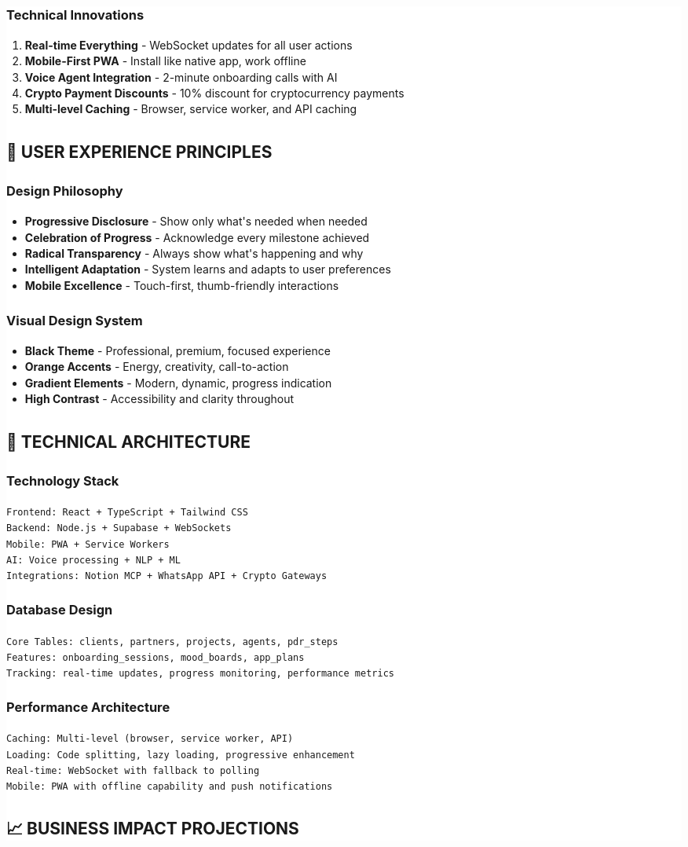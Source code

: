 ### Technical Innovations
1. **Real-time Everything** - WebSocket updates for all user actions
2. **Mobile-First PWA** - Install like native app, work offline
3. **Voice Agent Integration** - 2-minute onboarding calls with AI
4. **Crypto Payment Discounts** - 10% discount for cryptocurrency payments
5. **Multi-level Caching** - Browser, service worker, and API caching

## 🎨 USER EXPERIENCE PRINCIPLES

### Design Philosophy
- **Progressive Disclosure** - Show only what's needed when needed
- **Celebration of Progress** - Acknowledge every milestone achieved
- **Radical Transparency** - Always show what's happening and why
- **Intelligent Adaptation** - System learns and adapts to user preferences
- **Mobile Excellence** - Touch-first, thumb-friendly interactions

### Visual Design System
- **Black Theme** - Professional, premium, focused experience
- **Orange Accents** - Energy, creativity, call-to-action
- **Gradient Elements** - Modern, dynamic, progress indication
- **High Contrast** - Accessibility and clarity throughout

## 🔧 TECHNICAL ARCHITECTURE

### Technology Stack
```
Frontend: React + TypeScript + Tailwind CSS
Backend: Node.js + Supabase + WebSockets  
Mobile: PWA + Service Workers
AI: Voice processing + NLP + ML
Integrations: Notion MCP + WhatsApp API + Crypto Gateways
```

### Database Design
```
Core Tables: clients, partners, projects, agents, pdr_steps
Features: onboarding_sessions, mood_boards, app_plans
Tracking: real-time updates, progress monitoring, performance metrics
```

### Performance Architecture
```
Caching: Multi-level (browser, service worker, API)
Loading: Code splitting, lazy loading, progressive enhancement
Real-time: WebSocket with fallback to polling
Mobile: PWA with offline capability and push notifications
```

## 📈 BUSINESS IMPACT PROJECTIONS
